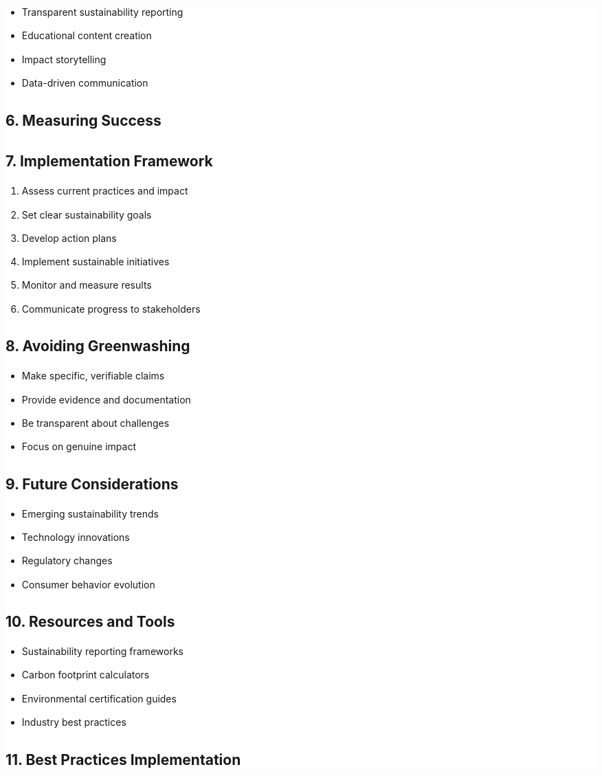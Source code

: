 - Transparent sustainability reporting

- Educational content creation

- Impact storytelling

- Data-driven communication

## 6. Measuring Success



## 7. Implementation Framework

1. Assess current practices and impact

1. Set clear sustainability goals

1. Develop action plans

1. Implement sustainable initiatives

1. Monitor and measure results

1. Communicate progress to stakeholders

## 8. Avoiding Greenwashing

- Make specific, verifiable claims

- Provide evidence and documentation

- Be transparent about challenges

- Focus on genuine impact

## 9. Future Considerations

- Emerging sustainability trends

- Technology innovations

- Regulatory changes

- Consumer behavior evolution

## 10. Resources and Tools

- Sustainability reporting frameworks

- Carbon footprint calculators

- Environmental certification guides

- Industry best practices

## 11. Best Practices Implementation
